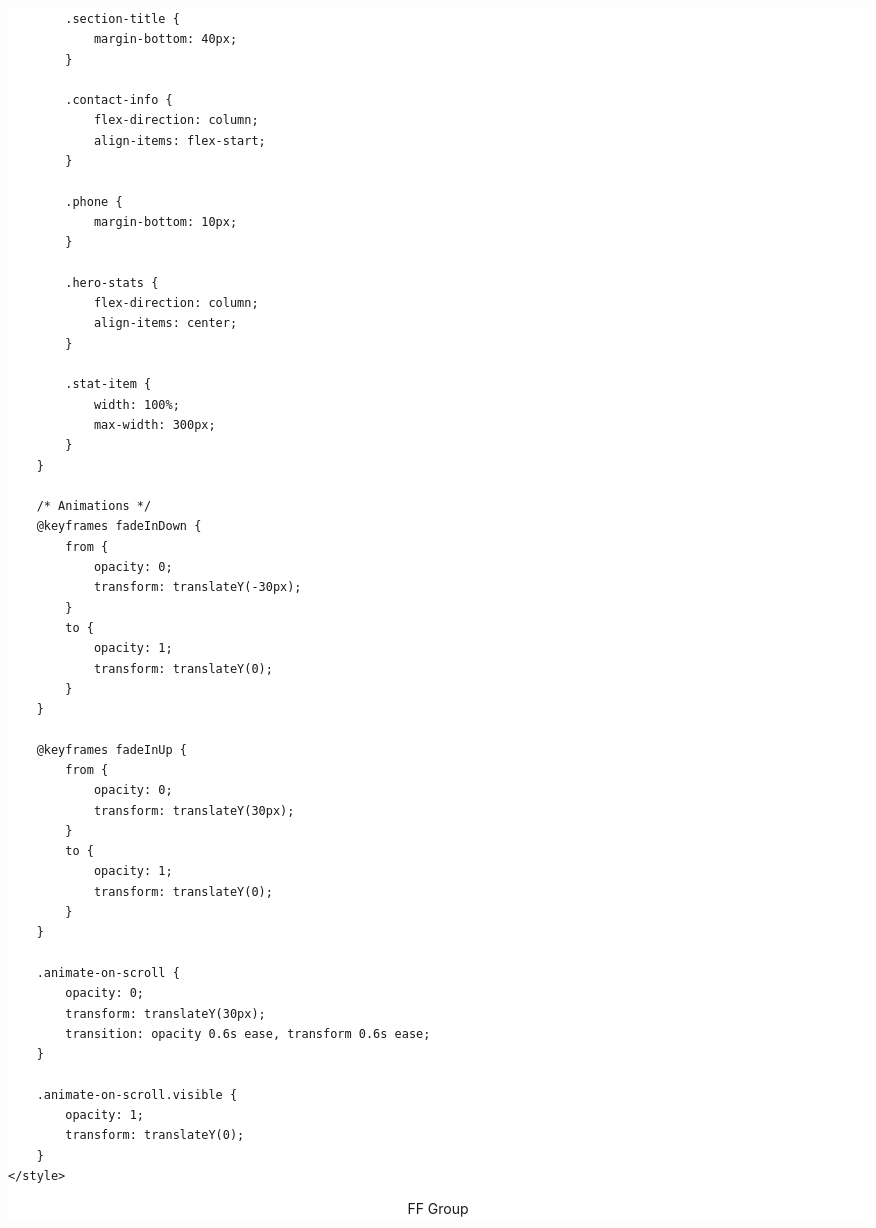             .section-title {
                margin-bottom: 40px;
            }
            
            .contact-info {
                flex-direction: column;
                align-items: flex-start;
            }
            
            .phone {
                margin-bottom: 10px;
            }
            
            .hero-stats {
                flex-direction: column;
                align-items: center;
            }
            
            .stat-item {
                width: 100%;
                max-width: 300px;
            }
        }
        
        /* Animations */
        @keyframes fadeInDown {
            from {
                opacity: 0;
                transform: translateY(-30px);
            }
            to {
                opacity: 1;
                transform: translateY(0);
            }
        }
        
        @keyframes fadeInUp {
            from {
                opacity: 0;
                transform: translateY(30px);
            }
            to {
                opacity: 1;
                transform: translateY(0);
            }
        }
        
        .animate-on-scroll {
            opacity: 0;
            transform: translateY(30px);
            transition: opacity 0.6s ease, transform 0.6s ease;
        }
        
        .animate-on-scroll.visible {
            opacity: 1;
            transform: translateY(0);
        }
    </style>
</head>
<body>
    <!-- Header -->
    <header>
        <div class="container header-container">
            <div class="logo">
                <div class="logo-text">FF <span class="logo-highlight">Group</span></div>
            </div>
            